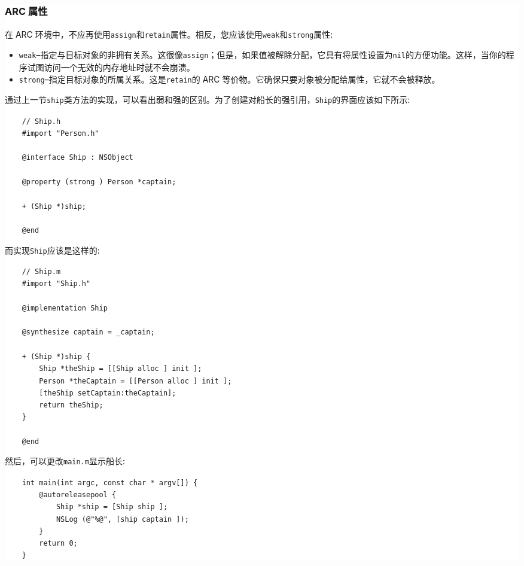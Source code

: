 ### ARC 属性

在 ARC 环境中，不应再使用`assign`和`retain`属性。相反，您应该使用`weak`和`strong`属性:

*   `weak`–指定与目标对象的非拥有关系。这很像`assign`；但是，如果值被解除分配，它具有将属性设置为`nil`的方便功能。这样，当你的程序试图访问一个无效的内存地址时就不会崩溃。
*   `strong`–指定目标对象的所属关系。这是`retain`的 ARC 等价物。它确保只要对象被分配给属性，它就不会被释放。

通过上一节`ship`类方法的实现，可以看出弱和强的区别。为了创建对船长的强引用，`Ship`的界面应该如下所示:

```objc
    // Ship.h
    #import "Person.h"

    @interface Ship : NSObject

    @property (strong ) Person *captain;

    + (Ship *)ship;

    @end

```

而实现`Ship`应该是这样的:

```objc
    // Ship.m
    #import "Ship.h"

    @implementation Ship

    @synthesize captain = _captain;

    + (Ship *)ship {
        Ship *theShip = [[Ship alloc ] init ];
        Person *theCaptain = [[Person alloc ] init ];
        [theShip setCaptain:theCaptain];
        return theShip;
    }

    @end

```

然后，可以更改`main.m`显示船长:

```objc
    int main(int argc, const char * argv[]) {
        @autoreleasepool {
            Ship *ship = [Ship ship ];
            NSLog (@"%@", [ship captain ]);
        }
        return 0;
    }

```
